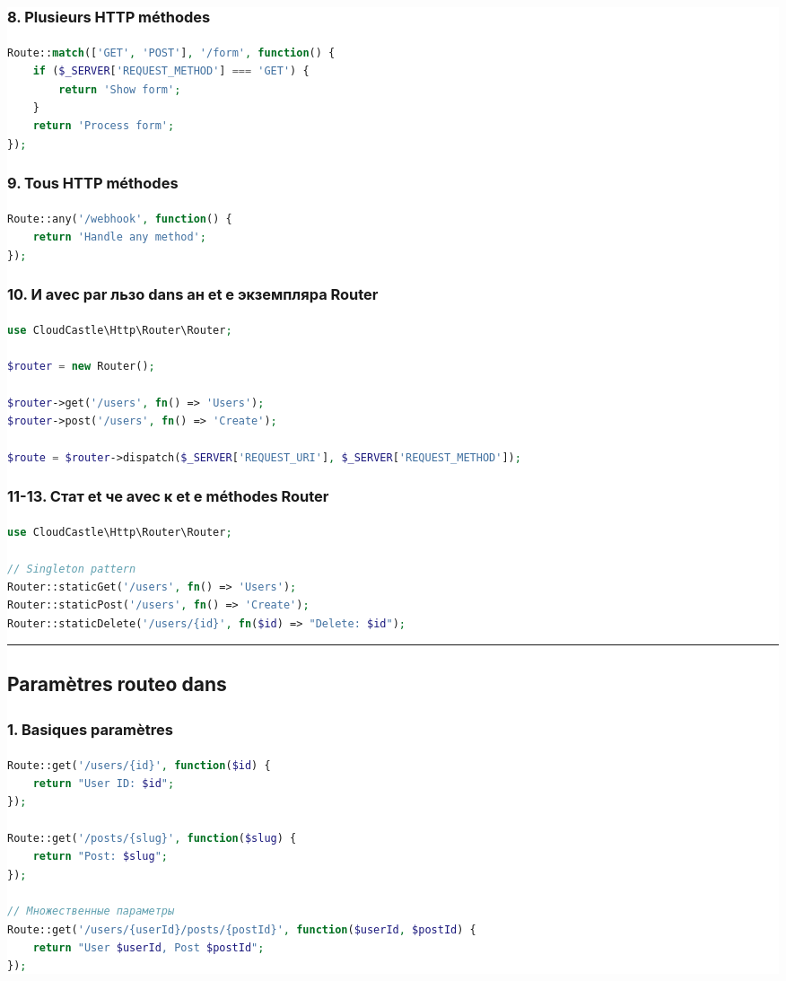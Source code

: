 ### 8. Plusieurs HTTP méthodes

```php
Route::match(['GET', 'POST'], '/form', function() {
    if ($_SERVER['REQUEST_METHOD'] === 'GET') {
        return 'Show form';
    }
    return 'Process form';
});
```

### 9. Tous HTTP méthodes

```php
Route::any('/webhook', function() {
    return 'Handle any method';
});
```

### 10. И avec  par льзо dans ан et е экземпляра Router

```php
use CloudCastle\Http\Router\Router;

$router = new Router();

$router->get('/users', fn() => 'Users');
$router->post('/users', fn() => 'Create');

$route = $router->dispatch($_SERVER['REQUEST_URI'], $_SERVER['REQUEST_METHOD']);
```

### 11-13. Стат et че avec к et е méthodes Router

```php
use CloudCastle\Http\Router\Router;

// Singleton pattern
Router::staticGet('/users', fn() => 'Users');
Router::staticPost('/users', fn() => 'Create');
Router::staticDelete('/users/{id}', fn($id) => "Delete: $id");
```

---

## Paramètres routeо dans 

### 1. Basiques paramètres

```php
Route::get('/users/{id}', function($id) {
    return "User ID: $id";
});

Route::get('/posts/{slug}', function($slug) {
    return "Post: $slug";
});

// Множественные параметры
Route::get('/users/{userId}/posts/{postId}', function($userId, $postId) {
    return "User $userId, Post $postId";
});
```
